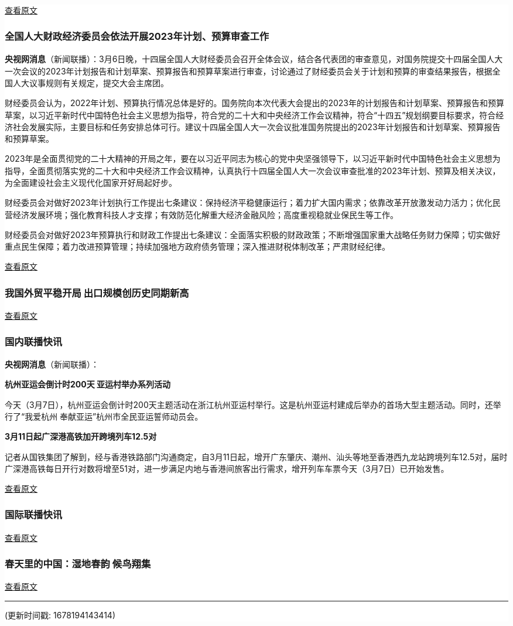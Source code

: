 [查看原文](https://tv.cctv.com/2023/03/07/VIDEUrjSGOxyT7ov1Dp1FAGG230307.shtml)

### 全国人大财政经济委员会依法开展2023年计划、预算审查工作

<p><strong>央视网消息</strong>（新闻联播）：3月6日晚，十四届全国人大财经委员会召开全体会议，结合各代表团的审查意见，对国务院提交十四届全国人大一次会议的2023年计划报告和计划草案、预算报告和预算草案进行审查，讨论通过了财经委员会关于计划和预算的审查结果报告，根据全国人大议事规则有关规定，提交大会主席团。<br></p><p>财经委员会认为，2022年计划、预算执行情况总体是好的。国务院向本次代表大会提出的2023年的计划报告和计划草案、预算报告和预算草案，以习近平新时代中国特色社会主义思想为指导，符合党的二十大和中央经济工作会议精神，符合“十四五”规划纲要目标要求，符合经济社会发展实际，主要目标和任务安排总体可行。建议十四届全国人大一次会议批准国务院提出的2023年计划报告和计划草案、预算报告和预算草案。<br></p><p>2023年是全面贯彻党的二十大精神的开局之年，要在以习近平同志为核心的党中央坚强领导下，以习近平新时代中国特色社会主义思想为指导，全面贯彻落实党的二十大和中央经济工作会议精神，认真执行十四届全国人大一次会议审查批准的2023年计划、预算及相关决议，为全面建设社会主义现代化国家开好局起好步。<br></p><p>财经委员会对做好2023年计划执行工作提出七条建议：保持经济平稳健康运行；着力扩大国内需求；依靠改革开放激发动力活力；优化民营经济发展环境；强化教育科技人才支撑；有效防范化解重大经济金融风险；高度重视稳就业保民生等工作。<br></p><p>财经委员会对做好2023年预算执行和财政工作提出七条建议：全面落实积极的财政政策；不断增强国家重大战略任务财力保障；切实做好重点民生保障；着力改进预算管理；持续加强地方政府债务管理；深入推进财税体制改革；严肃财经纪律。</p>

[查看原文](https://tv.cctv.com/2023/03/07/VIDE5GfVLbAtuvYD13IY3nCY230307.shtml)

### 我国外贸平稳开局 出口规模创历史同期新高



[查看原文](https://tv.cctv.com/2023/03/07/VIDE3Pyx4svNrRW9hAjYrHR1230307.shtml)

### 国内联播快讯

<p><strong>央视网消息</strong>（新闻联播）：<br></p><p><strong>杭州亚运会倒计时200天 亚运村举办系列活动</strong><br></p><p>今天（3月7日），杭州亚运会倒计时200天主题活动在浙江杭州亚运村举行。这是杭州亚运村建成后举办的首场大型主题活动。同时，还举行了“我爱杭州 奉献亚运”杭州市全民亚运誓师动员会。<br></p><p><strong>3月11日起广深港高铁加开跨境列车12.5对</strong></p><p>记者从国铁集团了解到，经与香港铁路部门沟通商定，自3月11日起，增开广东肇庆、潮州、汕头等地至香港西九龙站跨境列车12.5对，届时广深港高铁每日开行对数将增至51对，进一步满足内地与香港间旅客出行需求，增开列车车票今天（3月7日）已开始发售。</p>

[查看原文](https://tv.cctv.com/2023/03/07/VIDEwseiCmmmLTN553dqRUwH230307.shtml)

### 国际联播快讯



[查看原文](https://tv.cctv.com/2023/03/07/VIDEiYURhewDHxuVaRaDOiuK230307.shtml)

### 春天里的中国：湿地春韵 候鸟翔集



[查看原文](https://tv.cctv.com/2023/03/07/VIDEBClpbElPcPyVHNJkCIlG230307.shtml)



---

(更新时间戳: 1678194143414)

